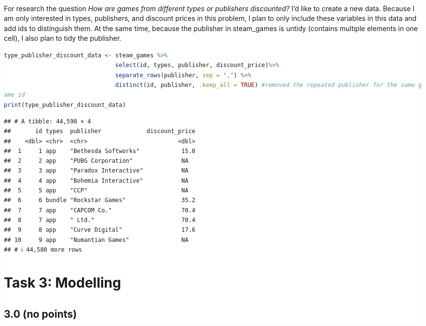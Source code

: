 For research the question *How are games from different types or
publishers discounted?* I’d like to create a new data. Because I am only
interested in types, publishers, and discount prices in this problem, I
plan to only include these variables in this data and add ids to
distinguish them. At the same time, because the publisher in steam_games
is untidy (contains multiple elements in one cell), I also plan to tidy
the publisher.

``` r
type_publisher_discount_data <- steam_games %>%
                                select(id, types, publisher, discount_price)%>%
                                separate_rows(publisher, sep = ",") %>%
                                distinct(id, publisher, .keep_all = TRUE) #removed the repeated publisher for the same game id
print(type_publisher_discount_data)
```

    ## # A tibble: 44,590 × 4
    ##       id types  publisher             discount_price
    ##    <dbl> <chr>  <chr>                          <dbl>
    ##  1     1 app    "Bethesda Softworks"            15.0
    ##  2     2 app    "PUBG Corporation"              NA  
    ##  3     3 app    "Paradox Interactive"           NA  
    ##  4     4 app    "Bohemia Interactive"           NA  
    ##  5     5 app    "CCP"                           NA  
    ##  6     6 bundle "Rockstar Games"                35.2
    ##  7     7 app    "CAPCOM Co."                    70.4
    ##  8     7 app    " Ltd."                         70.4
    ##  9     8 app    "Curve Digital"                 17.6
    ## 10     9 app    "Numantian Games"               NA  
    ## # ℹ 44,580 more rows



# Task 3: Modelling

## 3.0 (no points)
